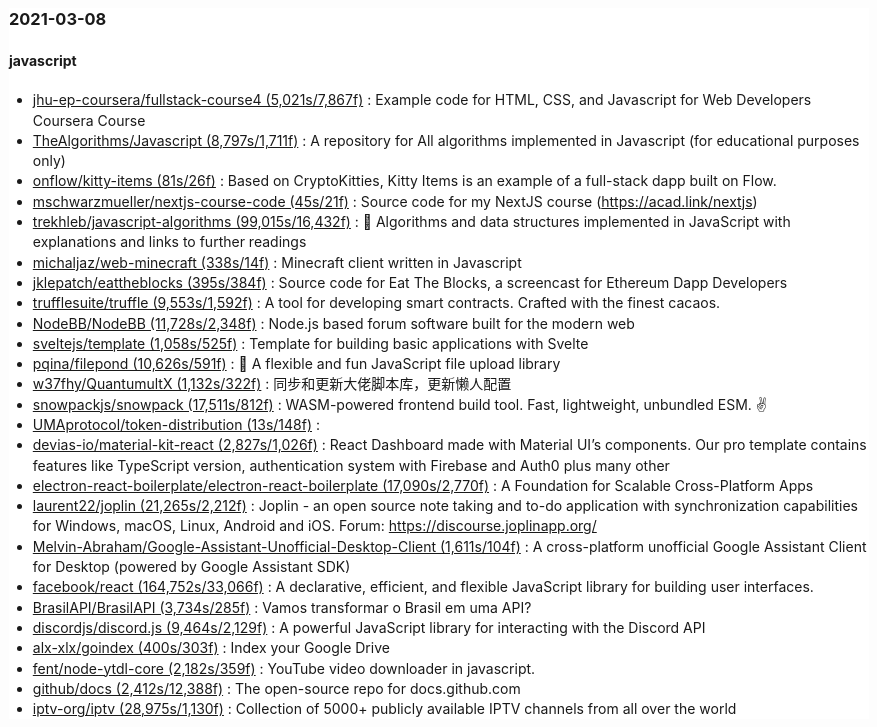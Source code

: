 ### 2021-03-08

#### javascript
* [jhu-ep-coursera/fullstack-course4 (5,021s/7,867f)](https://github.com/jhu-ep-coursera/fullstack-course4) : Example code for HTML, CSS, and Javascript for Web Developers Coursera Course
* [TheAlgorithms/Javascript (8,797s/1,711f)](https://github.com/TheAlgorithms/Javascript) : A repository for All algorithms implemented in Javascript (for educational purposes only)
* [onflow/kitty-items (81s/26f)](https://github.com/onflow/kitty-items) : Based on CryptoKitties, Kitty Items is an example of a full-stack dapp built on Flow.
* [mschwarzmueller/nextjs-course-code (45s/21f)](https://github.com/mschwarzmueller/nextjs-course-code) : Source code for my NextJS course (https://acad.link/nextjs)
* [trekhleb/javascript-algorithms (99,015s/16,432f)](https://github.com/trekhleb/javascript-algorithms) : 📝 Algorithms and data structures implemented in JavaScript with explanations and links to further readings
* [michaljaz/web-minecraft (338s/14f)](https://github.com/michaljaz/web-minecraft) : Minecraft client written in Javascript
* [jklepatch/eattheblocks (395s/384f)](https://github.com/jklepatch/eattheblocks) : Source code for Eat The Blocks, a screencast for Ethereum Dapp Developers
* [trufflesuite/truffle (9,553s/1,592f)](https://github.com/trufflesuite/truffle) : A tool for developing smart contracts. Crafted with the finest cacaos.
* [NodeBB/NodeBB (11,728s/2,348f)](https://github.com/NodeBB/NodeBB) : Node.js based forum software built for the modern web
* [sveltejs/template (1,058s/525f)](https://github.com/sveltejs/template) : Template for building basic applications with Svelte
* [pqina/filepond (10,626s/591f)](https://github.com/pqina/filepond) : 🌊 A flexible and fun JavaScript file upload library
* [w37fhy/QuantumultX (1,132s/322f)](https://github.com/w37fhy/QuantumultX) : 同步和更新大佬脚本库，更新懒人配置
* [snowpackjs/snowpack (17,511s/812f)](https://github.com/snowpackjs/snowpack) : WASM-powered frontend build tool. Fast, lightweight, unbundled ESM. ✌️
* [UMAprotocol/token-distribution (13s/148f)](https://github.com/UMAprotocol/token-distribution) : 
* [devias-io/material-kit-react (2,827s/1,026f)](https://github.com/devias-io/material-kit-react) : React Dashboard made with Material UI’s components. Our pro template contains features like TypeScript version, authentication system with Firebase and Auth0 plus many other
* [electron-react-boilerplate/electron-react-boilerplate (17,090s/2,770f)](https://github.com/electron-react-boilerplate/electron-react-boilerplate) : A Foundation for Scalable Cross-Platform Apps
* [laurent22/joplin (21,265s/2,212f)](https://github.com/laurent22/joplin) : Joplin - an open source note taking and to-do application with synchronization capabilities for Windows, macOS, Linux, Android and iOS. Forum: https://discourse.joplinapp.org/
* [Melvin-Abraham/Google-Assistant-Unofficial-Desktop-Client (1,611s/104f)](https://github.com/Melvin-Abraham/Google-Assistant-Unofficial-Desktop-Client) : A cross-platform unofficial Google Assistant Client for Desktop (powered by Google Assistant SDK)
* [facebook/react (164,752s/33,066f)](https://github.com/facebook/react) : A declarative, efficient, and flexible JavaScript library for building user interfaces.
* [BrasilAPI/BrasilAPI (3,734s/285f)](https://github.com/BrasilAPI/BrasilAPI) : Vamos transformar o Brasil em uma API?
* [discordjs/discord.js (9,464s/2,129f)](https://github.com/discordjs/discord.js) : A powerful JavaScript library for interacting with the Discord API
* [alx-xlx/goindex (400s/303f)](https://github.com/alx-xlx/goindex) : Index your Google Drive
* [fent/node-ytdl-core (2,182s/359f)](https://github.com/fent/node-ytdl-core) : YouTube video downloader in javascript.
* [github/docs (2,412s/12,388f)](https://github.com/github/docs) : The open-source repo for docs.github.com
* [iptv-org/iptv (28,975s/1,130f)](https://github.com/iptv-org/iptv) : Collection of 5000+ publicly available IPTV channels from all over the world
